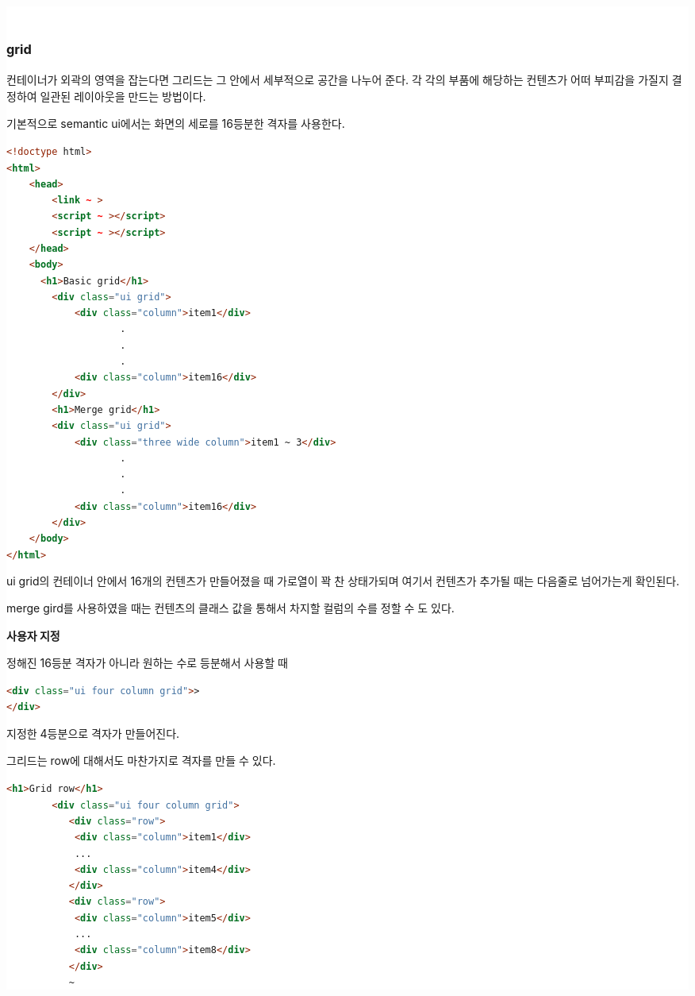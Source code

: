 <br>

### grid

컨테이너가 외곽의 영역을 잡는다면 그리드는 그 안에서 세부적으로 공간을 나누어 준다. 각 각의 부품에 해당하는 컨텐츠가 어떠 부피감을 가질지 결정하여 일관된 레이아웃을 만드는 방법이다.  

기본적으로 semantic ui에서는 화면의 세로를 16등분한 격자를 사용한다.  

```html
<!doctype html>
<html>
    <head>
        <link ~ >
        <script ~ ></script>
        <script ~ ></script>
    </head>
    <body>
      <h1>Basic grid</h1>
        <div class="ui grid">
            <div class="column">item1</div>
                    .
                    .
                    .
            <div class="column">item16</div>
        </div>
        <h1>Merge grid</h1>
        <div class="ui grid">
            <div class="three wide column">item1 ~ 3</div>
                    .
                    .
                    .
            <div class="column">item16</div>
        </div>
    </body>
</html>
```

ui grid의 컨테이너 안에서 16개의 컨텐츠가 만들어졌을 때 가로열이 꽉 찬 상태가되며 여기서 컨텐츠가 추가될 때는 다음줄로 넘어가는게 확인된다.  

merge gird를 사용하였을 때는 컨텐츠의 클래스 값을 통해서 차지할 컬럼의 수를 정할 수 도 있다.  

**사용자 지정**  

정해진 16등분 격자가 아니라 원하는 수로 등분해서 사용할 때  

```html
<div class="ui four column grid">>
</div>
```

지정한 4등분으로 격자가 만들어진다.  

그리드는 row에 대해서도 마찬가지로 격자를 만들 수 있다.  

```html
<h1>Grid row</h1>
        <div class="ui four column grid">
           <div class="row">
            <div class="column">item1</div>
            ...
            <div class="column">item4</div>
           </div>
           <div class="row">
            <div class="column">item5</div>
            ...
            <div class="column">item8</div>
           </div>
           ~
```